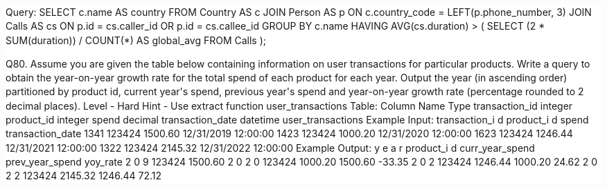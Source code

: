 Query: SELECT c.name AS country
FROM Country AS c
JOIN Person AS p ON c.country_code = LEFT(p.phone_number, 3)
JOIN Calls AS cs ON p.id = cs.caller_id OR p.id = cs.callee_id
GROUP BY c.name
HAVING AVG(cs.duration) > (
  SELECT (2 * SUM(duration)) / COUNT(*) AS global_avg
  FROM Calls
);

Q80.
Assume you are given the table below containing information on user transactions for particular
products. Write a query to obtain the year-on-year growth rate for the total spend of each product for
each year.
Output the year (in ascending order) partitioned by product id, current year's spend, previous year's
spend and year-on-year growth rate (percentage rounded to 2 decimal places).
Level - Hard
Hint - Use extract function
user_transactions Table:
Column Name Type
transaction_id integer
product_id integer
spend decimal
transaction_date datetime
user_transactions Example Input:
transaction_i
d
product_i
d
spend transaction_date
1341 123424 1500.60 12/31/2019 12:00:00
1423 123424 1000.20 12/31/2020 12:00:00
1623 123424 1246.44 12/31/2021 12:00:00
1322 123424 2145.32 12/31/2022 12:00:00
Example Output:
y
e
a
r
product_i
d
curr_year_spend prev_year_spend yoy_rate
2
0
9
123424 1500.60
2
0
2
0
123424 1000.20 1500.60 -33.35
2
0
2
123424 1246.44 1000.20 24.62
2
0
2
2
123424 2145.32 1246.44 72.12
